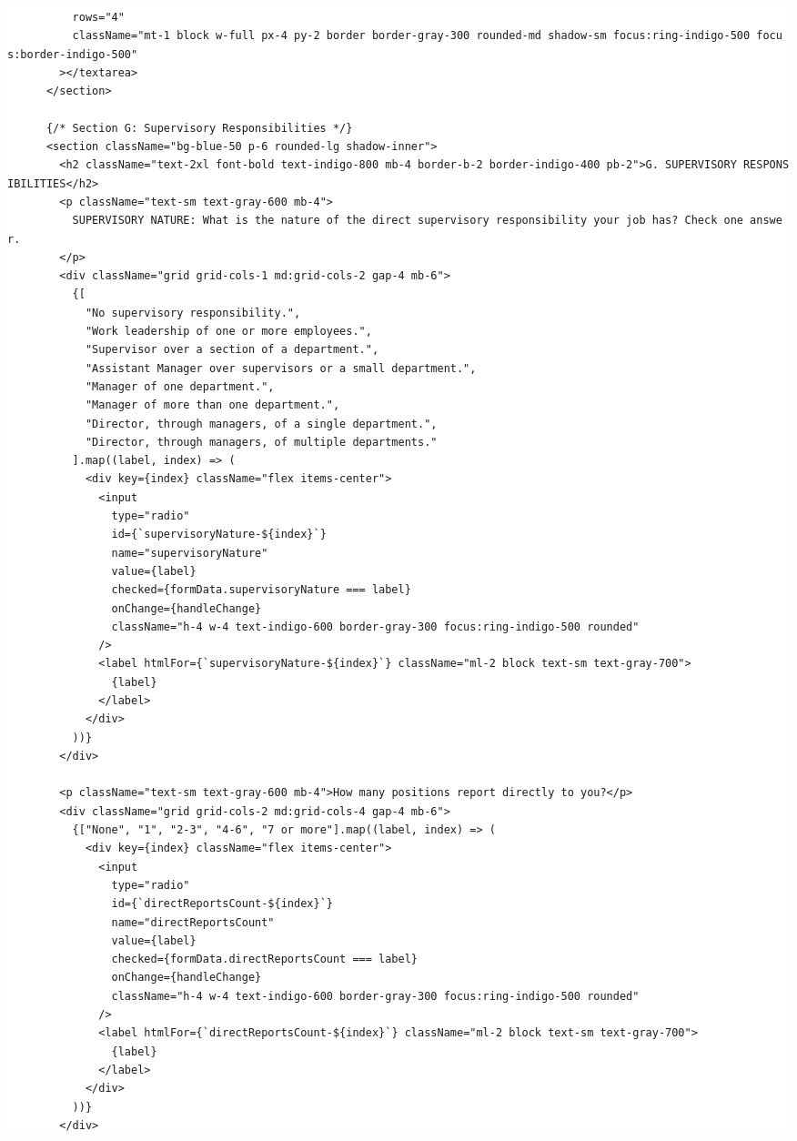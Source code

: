               rows="4"
              className="mt-1 block w-full px-4 py-2 border border-gray-300 rounded-md shadow-sm focus:ring-indigo-500 focus:border-indigo-500"
            ></textarea>
          </section>

          {/* Section G: Supervisory Responsibilities */}
          <section className="bg-blue-50 p-6 rounded-lg shadow-inner">
            <h2 className="text-2xl font-bold text-indigo-800 mb-4 border-b-2 border-indigo-400 pb-2">G. SUPERVISORY RESPONSIBILITIES</h2>
            <p className="text-sm text-gray-600 mb-4">
              SUPERVISORY NATURE: What is the nature of the direct supervisory responsibility your job has? Check one answer.
            </p>
            <div className="grid grid-cols-1 md:grid-cols-2 gap-4 mb-6">
              {[
                "No supervisory responsibility.",
                "Work leadership of one or more employees.",
                "Supervisor over a section of a department.",
                "Assistant Manager over supervisors or a small department.",
                "Manager of one department.",
                "Manager of more than one department.",
                "Director, through managers, of a single department.",
                "Director, through managers, of multiple departments."
              ].map((label, index) => (
                <div key={index} className="flex items-center">
                  <input
                    type="radio"
                    id={`supervisoryNature-${index}`}
                    name="supervisoryNature"
                    value={label}
                    checked={formData.supervisoryNature === label}
                    onChange={handleChange}
                    className="h-4 w-4 text-indigo-600 border-gray-300 focus:ring-indigo-500 rounded"
                  />
                  <label htmlFor={`supervisoryNature-${index}`} className="ml-2 block text-sm text-gray-700">
                    {label}
                  </label>
                </div>
              ))}
            </div>

            <p className="text-sm text-gray-600 mb-4">How many positions report directly to you?</p>
            <div className="grid grid-cols-2 md:grid-cols-4 gap-4 mb-6">
              {["None", "1", "2-3", "4-6", "7 or more"].map((label, index) => (
                <div key={index} className="flex items-center">
                  <input
                    type="radio"
                    id={`directReportsCount-${index}`}
                    name="directReportsCount"
                    value={label}
                    checked={formData.directReportsCount === label}
                    onChange={handleChange}
                    className="h-4 w-4 text-indigo-600 border-gray-300 focus:ring-indigo-500 rounded"
                  />
                  <label htmlFor={`directReportsCount-${index}`} className="ml-2 block text-sm text-gray-700">
                    {label}
                  </label>
                </div>
              ))}
            </div>
